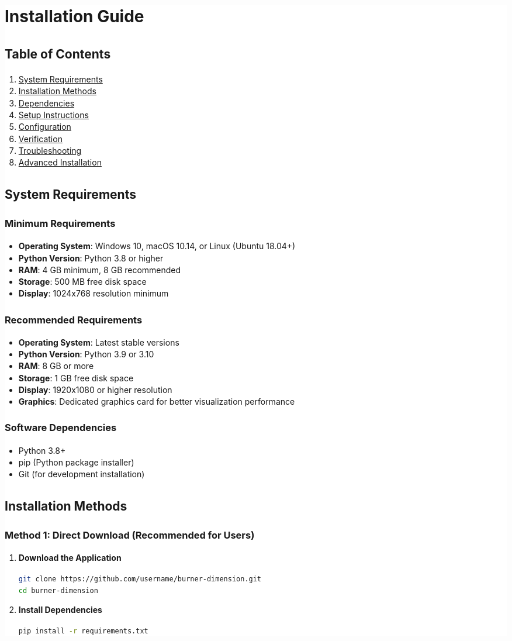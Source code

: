 # Installation Guide

## Table of Contents
1. [System Requirements](#system-requirements)
2. [Installation Methods](#installation-methods)
3. [Dependencies](#dependencies)
4. [Setup Instructions](#setup-instructions)
5. [Configuration](#configuration)
6. [Verification](#verification)
7. [Troubleshooting](#troubleshooting)
8. [Advanced Installation](#advanced-installation)

## System Requirements

### Minimum Requirements
- **Operating System**: Windows 10, macOS 10.14, or Linux (Ubuntu 18.04+)
- **Python Version**: Python 3.8 or higher
- **RAM**: 4 GB minimum, 8 GB recommended
- **Storage**: 500 MB free disk space
- **Display**: 1024x768 resolution minimum

### Recommended Requirements
- **Operating System**: Latest stable versions
- **Python Version**: Python 3.9 or 3.10
- **RAM**: 8 GB or more
- **Storage**: 1 GB free disk space
- **Display**: 1920x1080 or higher resolution
- **Graphics**: Dedicated graphics card for better visualization performance

### Software Dependencies
- Python 3.8+
- pip (Python package installer)
- Git (for development installation)

## Installation Methods

### Method 1: Direct Download (Recommended for Users)

1. **Download the Application**
   ```bash
   git clone https://github.com/username/burner-dimension.git
   cd burner-dimension
   ```

2. **Install Dependencies**
   ```bash
   pip install -r requirements.txt
   ```
